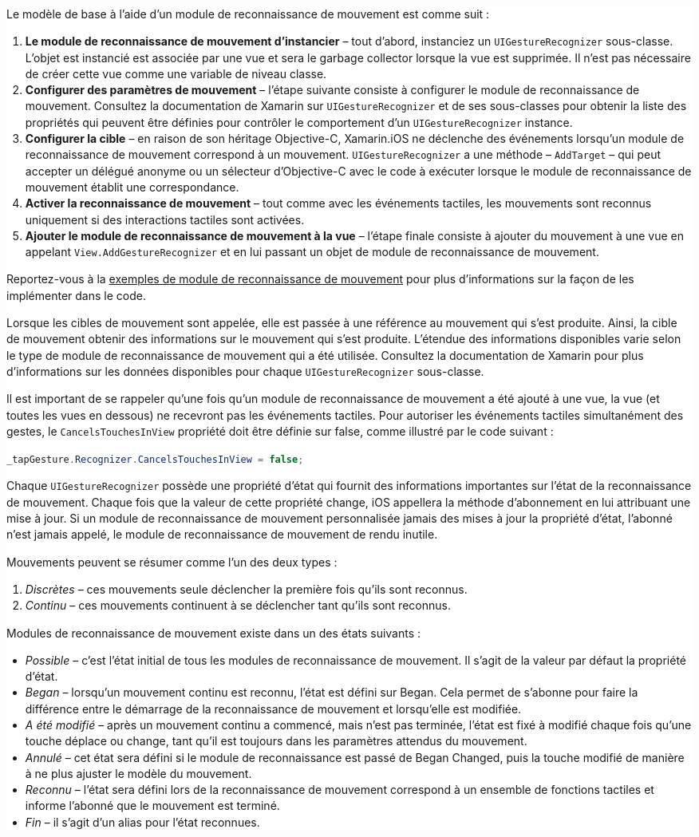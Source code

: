 
Le modèle de base à l’aide d’un module de reconnaissance de mouvement est comme suit :

1.  **Le module de reconnaissance de mouvement d’instancier** – tout d’abord, instanciez un `UIGestureRecognizer` sous-classe. L’objet est instancié est associée par une vue et sera le garbage collector lorsque la vue est supprimée. Il n’est pas nécessaire de créer cette vue comme une variable de niveau classe.
1.  **Configurer des paramètres de mouvement** – l’étape suivante consiste à configurer le module de reconnaissance de mouvement. Consultez la documentation de Xamarin sur `UIGestureRecognizer` et de ses sous-classes pour obtenir la liste des propriétés qui peuvent être définies pour contrôler le comportement d’un `UIGestureRecognizer` instance.
1.  **Configurer la cible** – en raison de son héritage Objective-C, Xamarin.iOS ne déclenche des événements lorsqu’un module de reconnaissance de mouvement correspond à un mouvement.  `UIGestureRecognizer` a une méthode – `AddTarget` – qui peut accepter un délégué anonyme ou un sélecteur d’Objective-C avec le code à exécuter lorsque le module de reconnaissance de mouvement établit une correspondance.
1.  **Activer la reconnaissance de mouvement** – tout comme avec les événements tactiles, les mouvements sont reconnus uniquement si des interactions tactiles sont activées.
1.  **Ajouter le module de reconnaissance de mouvement à la vue** – l’étape finale consiste à ajouter du mouvement à une vue en appelant `View.AddGestureRecognizer` et en lui passant un objet de module de reconnaissance de mouvement.

Reportez-vous à la [exemples de module de reconnaissance de mouvement](~/ios/app-fundamentals/touch/ios-touch-walkthrough.md#Gesture_Recognizer_Samples) pour plus d’informations sur la façon de les implémenter dans le code.

Lorsque les cibles de mouvement sont appelée, elle est passée à une référence au mouvement qui s’est produite. Ainsi, la cible de mouvement obtenir des informations sur le mouvement qui s’est produite. L’étendue des informations disponibles varie selon le type de module de reconnaissance de mouvement qui a été utilisée. Consultez la documentation de Xamarin pour plus d’informations sur les données disponibles pour chaque `UIGestureRecognizer` sous-classe.

Il est important de se rappeler qu’une fois qu’un module de reconnaissance de mouvement a été ajouté à une vue, la vue (et toutes les vues en dessous) ne recevront pas les événements tactiles. Pour autoriser les événements tactiles simultanément des gestes, le `CancelsTouchesInView` propriété doit être définie sur false, comme illustré par le code suivant :

```csharp
_tapGesture.Recognizer.CancelsTouchesInView = false;
```

Chaque `UIGestureRecognizer` possède une propriété d’état qui fournit des informations importantes sur l’état de la reconnaissance de mouvement. Chaque fois que la valeur de cette propriété change, iOS appellera la méthode d’abonnement en lui attribuant une mise à jour. Si un module de reconnaissance de mouvement personnalisée jamais des mises à jour la propriété d’état, l’abonné n’est jamais appelé, le module de reconnaissance de mouvement de rendu inutile.

Mouvements peuvent se résumer comme l’un des deux types :

1.  *Discrètes* – ces mouvements seule déclencher la première fois qu’ils sont reconnus.
1.  *Continu* – ces mouvements continuent à se déclencher tant qu’ils sont reconnus.


Modules de reconnaissance de mouvement existe dans un des états suivants :

-  *Possible* – c’est l’état initial de tous les modules de reconnaissance de mouvement. Il s’agit de la valeur par défaut la propriété d’état.
-  *Began* – lorsqu’un mouvement continu est reconnu, l’état est défini sur Began. Cela permet de s’abonne pour faire la différence entre le démarrage de la reconnaissance de mouvement et lorsqu’elle est modifiée.
-  *A été modifié* – après un mouvement continu a commencé, mais n’est pas terminée, l’état est fixé à modifié chaque fois qu’une touche déplace ou change, tant qu’il est toujours dans les paramètres attendus du mouvement.
-  *Annulé* – cet état sera défini si le module de reconnaissance est passé de Began Changed, puis la touche modifié de manière à ne plus ajuster le modèle du mouvement.
-  *Reconnu* – l’état sera défini lors de la reconnaissance de mouvement correspond à un ensemble de fonctions tactiles et informe l’abonné que le mouvement est terminé.
-  *Fin* – il s’agit d’un alias pour l’état reconnues.